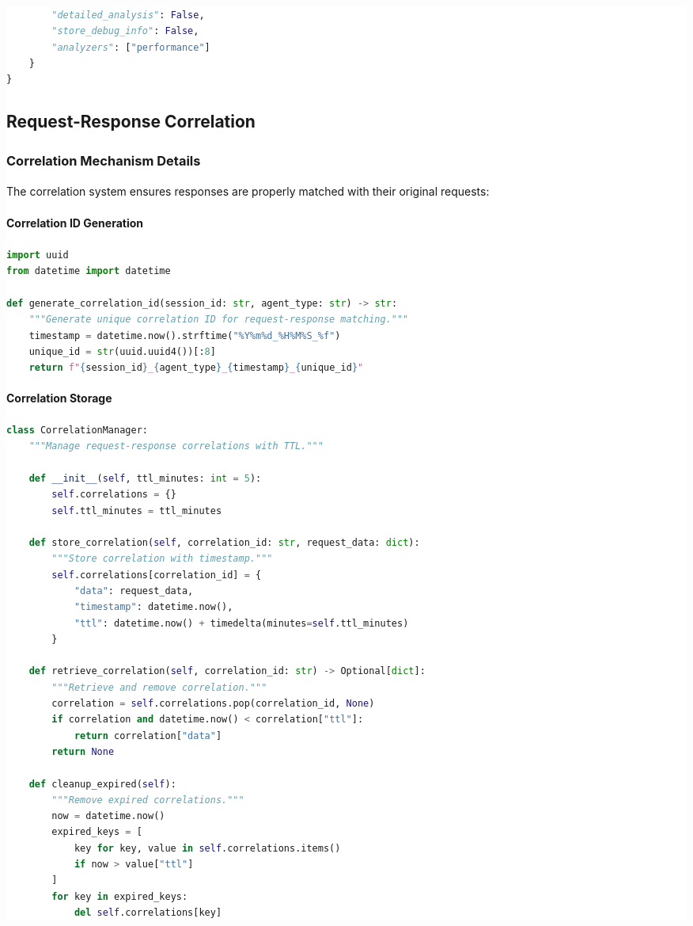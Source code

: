 ```python
        "detailed_analysis": False,
        "store_debug_info": False,
        "analyzers": ["performance"]
    }
}
```

## Request-Response Correlation

### Correlation Mechanism Details

The correlation system ensures responses are properly matched with their original requests:

#### Correlation ID Generation

```python
import uuid
from datetime import datetime

def generate_correlation_id(session_id: str, agent_type: str) -> str:
    """Generate unique correlation ID for request-response matching."""
    timestamp = datetime.now().strftime("%Y%m%d_%H%M%S_%f")
    unique_id = str(uuid.uuid4())[:8]
    return f"{session_id}_{agent_type}_{timestamp}_{unique_id}"
```

#### Correlation Storage

```python
class CorrelationManager:
    """Manage request-response correlations with TTL."""
    
    def __init__(self, ttl_minutes: int = 5):
        self.correlations = {}
        self.ttl_minutes = ttl_minutes
    
    def store_correlation(self, correlation_id: str, request_data: dict):
        """Store correlation with timestamp."""
        self.correlations[correlation_id] = {
            "data": request_data,
            "timestamp": datetime.now(),
            "ttl": datetime.now() + timedelta(minutes=self.ttl_minutes)
        }
    
    def retrieve_correlation(self, correlation_id: str) -> Optional[dict]:
        """Retrieve and remove correlation."""
        correlation = self.correlations.pop(correlation_id, None)
        if correlation and datetime.now() < correlation["ttl"]:
            return correlation["data"]
        return None
    
    def cleanup_expired(self):
        """Remove expired correlations."""
        now = datetime.now()
        expired_keys = [
            key for key, value in self.correlations.items()
            if now > value["ttl"]
        ]
        for key in expired_keys:
            del self.correlations[key]
```
